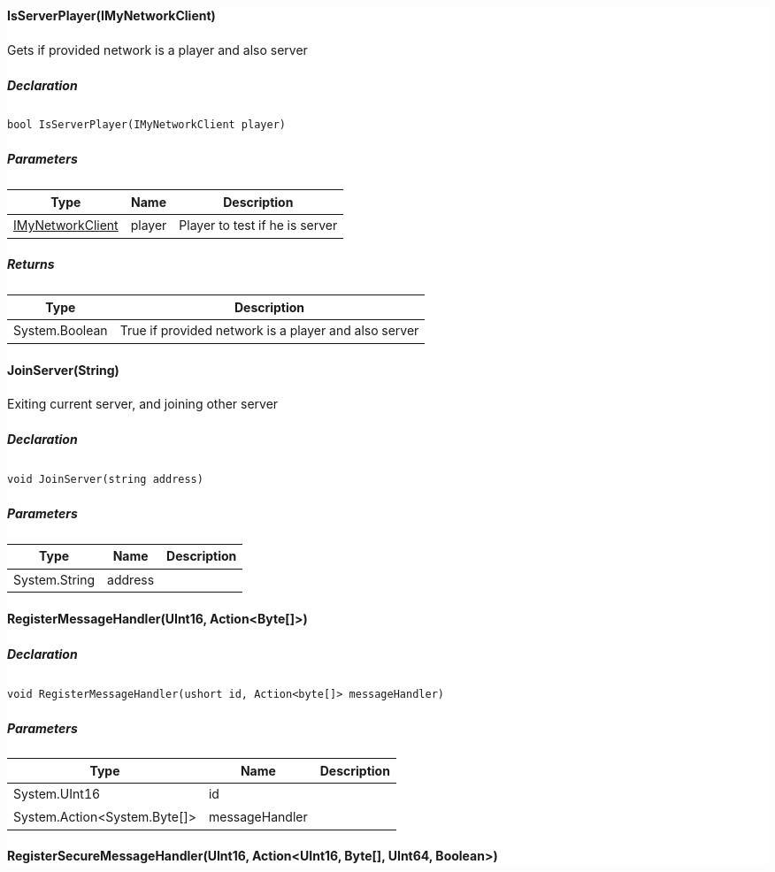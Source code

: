 #### IsServerPlayer(IMyNetworkClient)

Gets if provided network is a player and also server

##### Declaration

```
bool IsServerPlayer(IMyNetworkClient player)
```

##### Parameters

| Type | Name | Description |
| --- | --- | --- |
| [IMyNetworkClient](https://keensoftwarehouse.github.io/SpaceEngineersModAPI/api/VRage.Game.ModAPI.IMyNetworkClient.html) | player | Player to test if he is server |

##### Returns

| Type | Description |
| --- | --- |
| System.Boolean | True if provided network is a player and also server |

#### JoinServer(String)

Exiting current server, and joining other server

##### Declaration

```
void JoinServer(string address)
```

##### Parameters

| Type | Name | Description |
| --- | --- | --- |
| System.String | address |     |

#### RegisterMessageHandler(UInt16, Action<Byte\[\]>)

##### Declaration

```
void RegisterMessageHandler(ushort id, Action<byte[]> messageHandler)
```

##### Parameters

| Type | Name | Description |
| --- | --- | --- |
| System.UInt16 | id  |     |
| System.Action<System.Byte\[\]> | messageHandler |     |

#### RegisterSecureMessageHandler(UInt16, Action<UInt16, Byte\[\], UInt64, Boolean>)
